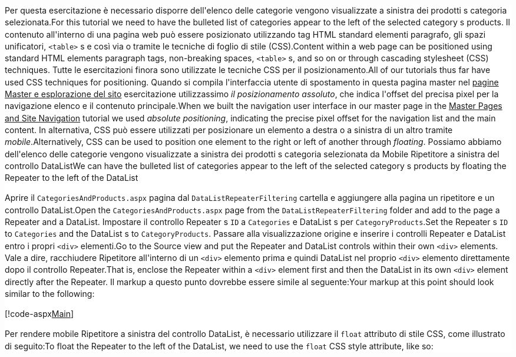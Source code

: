 <span data-ttu-id="23174-117">Per questa esercitazione è necessario disporre dell'elenco delle categorie vengono visualizzate a sinistra dei prodotti s categoria selezionata.</span><span class="sxs-lookup"><span data-stu-id="23174-117">For this tutorial we need to have the bulleted list of categories appear to the left of the selected category s products.</span></span> <span data-ttu-id="23174-118">Il contenuto all'interno di una pagina web può essere posizionato utilizzando tag HTML standard elementi paragrafo, gli spazi unificatori, `<table>` s e così via o tramite le tecniche di foglio di stile (CSS).</span><span class="sxs-lookup"><span data-stu-id="23174-118">Content within a web page can be positioned using standard HTML elements paragraph tags, non-breaking spaces, `<table>` s, and so on or through cascading stylesheet (CSS) techniques.</span></span> <span data-ttu-id="23174-119">Tutte le esercitazioni finora sono utilizzate le tecniche CSS per il posizionamento.</span><span class="sxs-lookup"><span data-stu-id="23174-119">All of our tutorials thus far have used CSS techniques for positioning.</span></span> <span data-ttu-id="23174-120">Quando si compila l'interfaccia utente di spostamento in questa pagina master nel [pagine Master e esplorazione del sito](../introduction/master-pages-and-site-navigation-vb.md) esercitazione utilizzassimo *il posizionamento assoluto*, che indica l'offset del precisa pixel per la navigazione elenco e il contenuto principale.</span><span class="sxs-lookup"><span data-stu-id="23174-120">When we built the navigation user interface in our master page in the [Master Pages and Site Navigation](../introduction/master-pages-and-site-navigation-vb.md) tutorial we used *absolute positioning*, indicating the precise pixel offset for the navigation list and the main content.</span></span> <span data-ttu-id="23174-121">In alternativa, CSS può essere utilizzati per posizionare un elemento a destra o a sinistra di un altro tramite *mobile*.</span><span class="sxs-lookup"><span data-stu-id="23174-121">Alternatively, CSS can be used to position one element to the right or left of another through *floating*.</span></span> <span data-ttu-id="23174-122">Possiamo abbiamo dell'elenco delle categorie vengono visualizzate a sinistra dei prodotti s categoria selezionata da Mobile Ripetitore a sinistra del controllo DataList</span><span class="sxs-lookup"><span data-stu-id="23174-122">We can have the bulleted list of categories appear to the left of the selected category s products by floating the Repeater to the left of the DataList</span></span>

<span data-ttu-id="23174-123">Aprire il `CategoriesAndProducts.aspx` pagina dal `DataListRepeaterFiltering` cartella e aggiungere alla pagina un ripetitore e un controllo DataList.</span><span class="sxs-lookup"><span data-stu-id="23174-123">Open the `CategoriesAndProducts.aspx` page from the `DataListRepeaterFiltering` folder and add to the page a Repeater and a DataList.</span></span> <span data-ttu-id="23174-124">Impostare il controllo Repeater s `ID` a `Categories` e DataList s per `CategoryProducts`.</span><span class="sxs-lookup"><span data-stu-id="23174-124">Set the Repeater s `ID` to `Categories` and the DataList s to `CategoryProducts`.</span></span> <span data-ttu-id="23174-125">Passare alla visualizzazione origine e inserire i controlli Repeater e DataList entro i propri `<div>` elementi.</span><span class="sxs-lookup"><span data-stu-id="23174-125">Go to the Source view and put the Repeater and DataList controls within their own `<div>` elements.</span></span> <span data-ttu-id="23174-126">Vale a dire, racchiudere Ripetitore all'interno di un `<div>` elemento prima e quindi DataList nel proprio `<div>` elemento direttamente dopo il controllo Repeater.</span><span class="sxs-lookup"><span data-stu-id="23174-126">That is, enclose the Repeater within a `<div>` element first and then the DataList in its own `<div>` element directly after the Repeater.</span></span> <span data-ttu-id="23174-127">Il markup a questo punto dovrebbe essere simile al seguente:</span><span class="sxs-lookup"><span data-stu-id="23174-127">Your markup at this point should look similar to the following:</span></span>


[!code-aspx[Main](master-detail-using-a-bulleted-list-of-master-records-with-a-details-datalist-vb/samples/sample1.aspx)]

<span data-ttu-id="23174-128">Per rendere mobile Ripetitore a sinistra del controllo DataList, è necessario utilizzare il `float` attributo di stile CSS, come illustrato di seguito:</span><span class="sxs-lookup"><span data-stu-id="23174-128">To float the Repeater to the left of the DataList, we need to use the `float` CSS style attribute, like so:</span></span>
